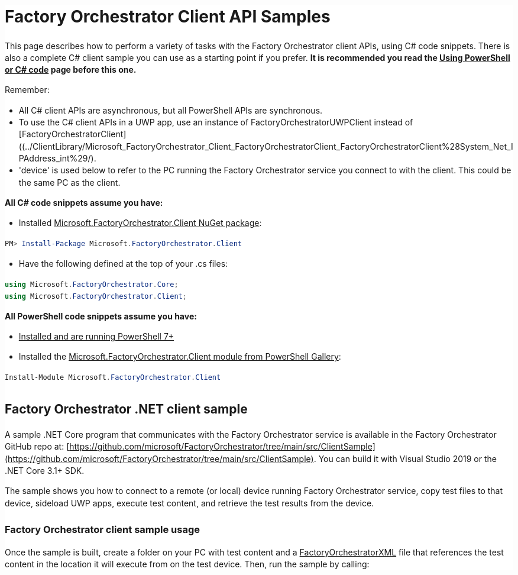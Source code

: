 


# Factory Orchestrator Client API Samples
This page describes how to perform a variety of tasks with the Factory Orchestrator client APIs, using C# code snippets. There is also a complete C# client sample you can use as a starting point if you prefer. **It is recommended you read the [Using PowerShell or C# code](use-the-factory-orchestrator-api.md) page before this one.**

Remember:

- All C# client APIs are asynchronous, but all PowerShell APIs are synchronous.
- To use the C# client APIs in a UWP app, use an instance of FactoryOrchestratorUWPClient instead of [FactoryOrchestratorClient]((../ClientLibrary/Microsoft_FactoryOrchestrator_Client_FactoryOrchestratorClient_FactoryOrchestratorClient%28System_Net_IPAddress_int%29/).
- 'device' is used below to refer to the PC running the Factory Orchestrator service you connect to with the client. This could be the same PC as the client.

**All C# code snippets assume you have:**

- Installed [Microsoft.FactoryOrchestrator.Client NuGet package](https://www.nuget.org/packages/Microsoft.FactoryOrchestrator.Client/):
```powershell
PM> Install-Package Microsoft.FactoryOrchestrator.Client
```

- Have the following defined at the top of your .cs files:

```csharp
using Microsoft.FactoryOrchestrator.Core;
using Microsoft.FactoryOrchestrator.Client;
```

**All PowerShell code snippets assume you have:**

- [Installed and are running PowerShell 7+](https://docs.microsoft.com/en-us/powershell/scripting/install/installing-powershell)

- Installed the [Microsoft.FactoryOrchestrator.Client module from PowerShell Gallery](https://www.powershellgallery.com/packages/Microsoft.FactoryOrchestrator.Client/):
```powershell
Install-Module Microsoft.FactoryOrchestrator.Client
```

## Factory Orchestrator .NET client sample
A sample .NET Core program that communicates with the Factory Orchestrator service is available in the Factory Orchestrator GitHub repo at: [https://github.com/microsoft/FactoryOrchestrator/tree/main/src/ClientSample](https://github.com/microsoft/FactoryOrchestrator/tree/main/src/ClientSample). You can build it with Visual Studio 2019 or the .NET Core 3.1+ SDK.

The sample shows you how to connect to a remote (or local) device running Factory Orchestrator service, copy test files to that device, sideload UWP apps, execute test content, and retrieve the test results from the device.

### Factory Orchestrator client sample usage
Once the sample is built, create a folder on your PC with test content and a [FactoryOrchestratorXML](../tasks-and-tasklists/#author-and-manage-factory-orchestrator-tasklists) file that references the test content in the location it will execute from on the test device. Then, run the sample by calling:
